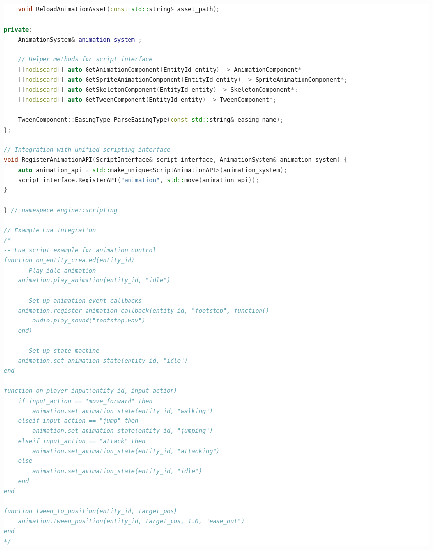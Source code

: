 ```cpp
    void ReloadAnimationAsset(const std::string& asset_path);

private:
    AnimationSystem& animation_system_;
    
    // Helper methods for script interface
    [[nodiscard]] auto GetAnimationComponent(EntityId entity) -> AnimationComponent*;
    [[nodiscard]] auto GetSpriteAnimationComponent(EntityId entity) -> SpriteAnimationComponent*;
    [[nodiscard]] auto GetSkeletonComponent(EntityId entity) -> SkeletonComponent*;
    [[nodiscard]] auto GetTweenComponent(EntityId entity) -> TweenComponent*;
    
    TweenComponent::EasingType ParseEasingType(const std::string& easing_name);
};

// Integration with unified scripting interface
void RegisterAnimationAPI(ScriptInterface& script_interface, AnimationSystem& animation_system) {
    auto animation_api = std::make_unique<ScriptAnimationAPI>(animation_system);
    script_interface.RegisterAPI("animation", std::move(animation_api));
}

} // namespace engine::scripting

// Example Lua integration
/*
-- Lua script example for animation control
function on_entity_created(entity_id)
    -- Play idle animation
    animation.play_animation(entity_id, "idle")
    
    -- Set up animation event callbacks
    animation.register_animation_callback(entity_id, "footstep", function()
        audio.play_sound("footstep.wav")
    end)
    
    -- Set up state machine
    animation.set_animation_state(entity_id, "idle")
end

function on_player_input(entity_id, input_action)
    if input_action == "move_forward" then
        animation.set_animation_state(entity_id, "walking")
    elseif input_action == "jump" then
        animation.set_animation_state(entity_id, "jumping")
    elseif input_action == "attack" then
        animation.set_animation_state(entity_id, "attacking")
    else
        animation.set_animation_state(entity_id, "idle")
    end
end

function tween_to_position(entity_id, target_pos)
    animation.tween_position(entity_id, target_pos, 1.0, "ease_out")
end
*/
```
